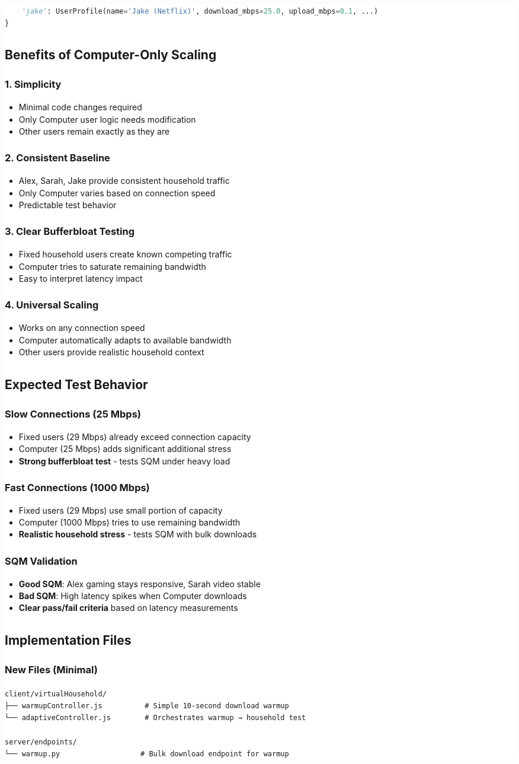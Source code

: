 ```python
    'jake': UserProfile(name='Jake (Netflix)', download_mbps=25.0, upload_mbps=0.1, ...)
}
```

## Benefits of Computer-Only Scaling

### 1. **Simplicity**
- Minimal code changes required
- Only Computer user logic needs modification
- Other users remain exactly as they are

### 2. **Consistent Baseline**
- Alex, Sarah, Jake provide consistent household traffic
- Only Computer varies based on connection speed
- Predictable test behavior

### 3. **Clear Bufferbloat Testing**
- Fixed household users create known competing traffic
- Computer tries to saturate remaining bandwidth
- Easy to interpret latency impact

### 4. **Universal Scaling**
- Works on any connection speed
- Computer automatically adapts to available bandwidth
- Other users provide realistic household context

## Expected Test Behavior

### **Slow Connections (25 Mbps)**
- Fixed users (29 Mbps) already exceed connection capacity
- Computer (25 Mbps) adds significant additional stress
- **Strong bufferbloat test** - tests SQM under heavy load

### **Fast Connections (1000 Mbps)**  
- Fixed users (29 Mbps) use small portion of capacity
- Computer (1000 Mbps) tries to use remaining bandwidth
- **Realistic household stress** - tests SQM with bulk downloads

### **SQM Validation**
- **Good SQM**: Alex gaming stays responsive, Sarah video stable
- **Bad SQM**: High latency spikes when Computer downloads
- **Clear pass/fail criteria** based on latency measurements

## Implementation Files

### New Files (Minimal)
```
client/virtualHousehold/
├── warmupController.js          # Simple 10-second download warmup
└── adaptiveController.js        # Orchestrates warmup → household test

server/endpoints/
└── warmup.py                   # Bulk download endpoint for warmup
```
